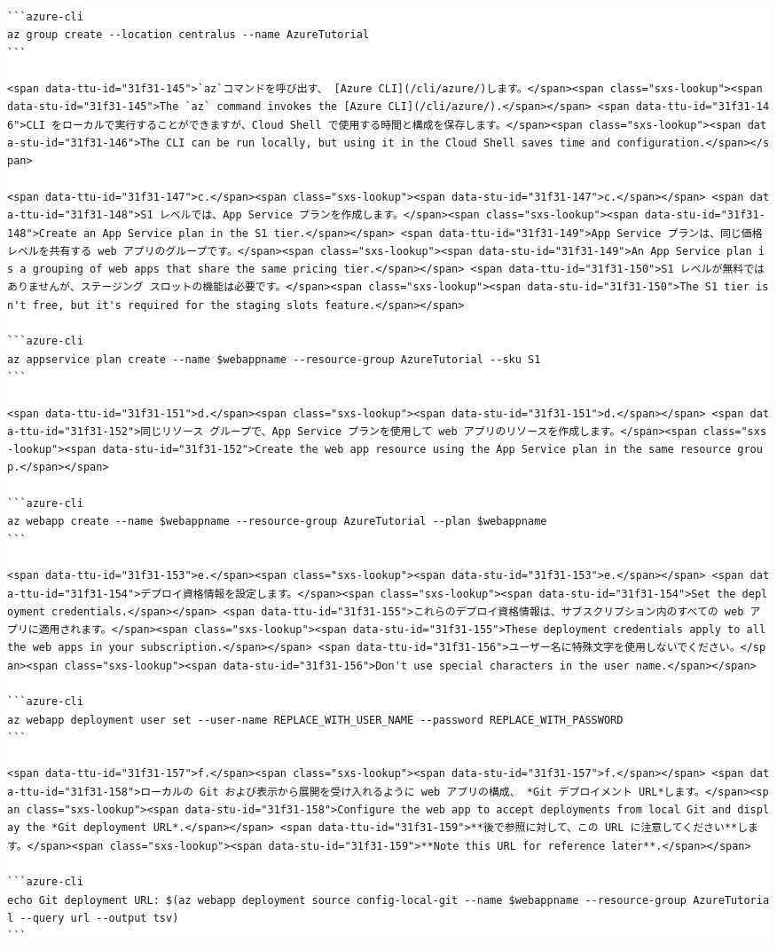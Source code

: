     ```azure-cli
    az group create --location centralus --name AzureTutorial
    ```

    <span data-ttu-id="31f31-145">`az`コマンドを呼び出す、 [Azure CLI](/cli/azure/)します。</span><span class="sxs-lookup"><span data-stu-id="31f31-145">The `az` command invokes the [Azure CLI](/cli/azure/).</span></span> <span data-ttu-id="31f31-146">CLI をローカルで実行することができますが、Cloud Shell で使用する時間と構成を保存します。</span><span class="sxs-lookup"><span data-stu-id="31f31-146">The CLI can be run locally, but using it in the Cloud Shell saves time and configuration.</span></span>

    <span data-ttu-id="31f31-147">c.</span><span class="sxs-lookup"><span data-stu-id="31f31-147">c.</span></span> <span data-ttu-id="31f31-148">S1 レベルでは、App Service プランを作成します。</span><span class="sxs-lookup"><span data-stu-id="31f31-148">Create an App Service plan in the S1 tier.</span></span> <span data-ttu-id="31f31-149">App Service プランは、同じ価格レベルを共有する web アプリのグループです。</span><span class="sxs-lookup"><span data-stu-id="31f31-149">An App Service plan is a grouping of web apps that share the same pricing tier.</span></span> <span data-ttu-id="31f31-150">S1 レベルが無料ではありませんが、ステージング スロットの機能は必要です。</span><span class="sxs-lookup"><span data-stu-id="31f31-150">The S1 tier isn't free, but it's required for the staging slots feature.</span></span>

    ```azure-cli
    az appservice plan create --name $webappname --resource-group AzureTutorial --sku S1
    ```

    <span data-ttu-id="31f31-151">d.</span><span class="sxs-lookup"><span data-stu-id="31f31-151">d.</span></span> <span data-ttu-id="31f31-152">同じリソース グループで、App Service プランを使用して web アプリのリソースを作成します。</span><span class="sxs-lookup"><span data-stu-id="31f31-152">Create the web app resource using the App Service plan in the same resource group.</span></span>

    ```azure-cli
    az webapp create --name $webappname --resource-group AzureTutorial --plan $webappname
    ```

    <span data-ttu-id="31f31-153">e.</span><span class="sxs-lookup"><span data-stu-id="31f31-153">e.</span></span> <span data-ttu-id="31f31-154">デプロイ資格情報を設定します。</span><span class="sxs-lookup"><span data-stu-id="31f31-154">Set the deployment credentials.</span></span> <span data-ttu-id="31f31-155">これらのデプロイ資格情報は、サブスクリプション内のすべての web アプリに適用されます。</span><span class="sxs-lookup"><span data-stu-id="31f31-155">These deployment credentials apply to all the web apps in your subscription.</span></span> <span data-ttu-id="31f31-156">ユーザー名に特殊文字を使用しないでください。</span><span class="sxs-lookup"><span data-stu-id="31f31-156">Don't use special characters in the user name.</span></span>

    ```azure-cli
    az webapp deployment user set --user-name REPLACE_WITH_USER_NAME --password REPLACE_WITH_PASSWORD
    ```

    <span data-ttu-id="31f31-157">f.</span><span class="sxs-lookup"><span data-stu-id="31f31-157">f.</span></span> <span data-ttu-id="31f31-158">ローカルの Git および表示から展開を受け入れるように web アプリの構成、 *Git デプロイメント URL*します。</span><span class="sxs-lookup"><span data-stu-id="31f31-158">Configure the web app to accept deployments from local Git and display the *Git deployment URL*.</span></span> <span data-ttu-id="31f31-159">**後で参照に対して、この URL に注意してください**します。</span><span class="sxs-lookup"><span data-stu-id="31f31-159">**Note this URL for reference later**.</span></span>

    ```azure-cli
    echo Git deployment URL: $(az webapp deployment source config-local-git --name $webappname --resource-group AzureTutorial --query url --output tsv)
    ```
